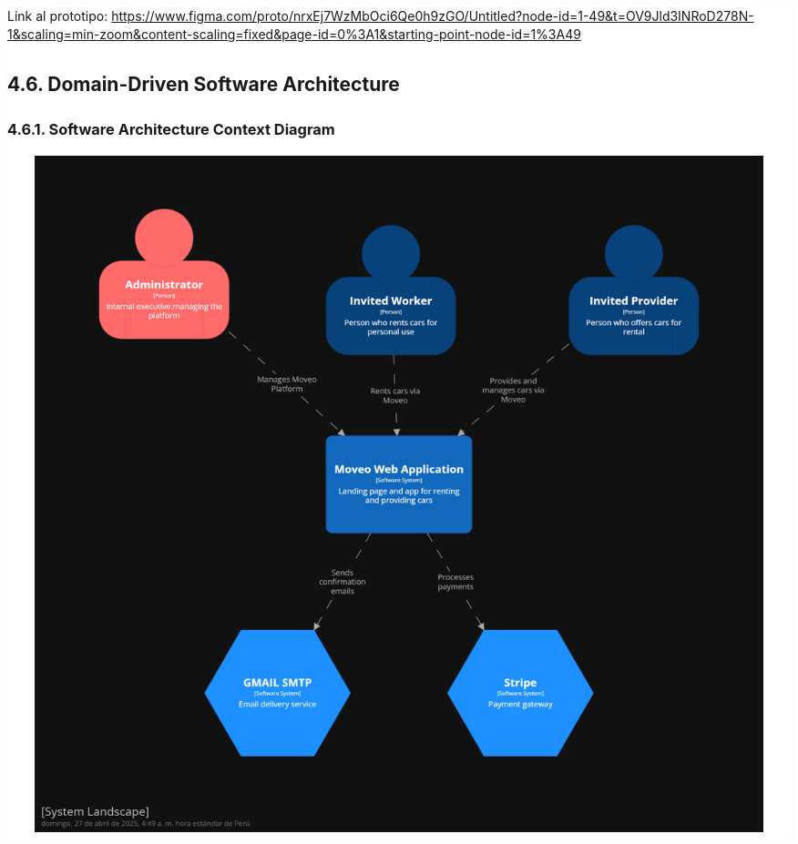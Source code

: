 Link al prototipo:
https://www.figma.com/proto/nrxEj7WzMbOci6Qe0h9zGO/Untitled?node-id=1-49&t=OV9Jld3INRoD278N-1&scaling=min-zoom&content-scaling=fixed&page-id=0%3A1&starting-point-node-id=1%3A49

## 4.6. Domain-Driven Software Architecture

### 4.6.1. Software Architecture Context Diagram
<p align="center">
  <img src="assets/chapter04/C4/Context.png" style="width:800px; height:auto;">
</p>
